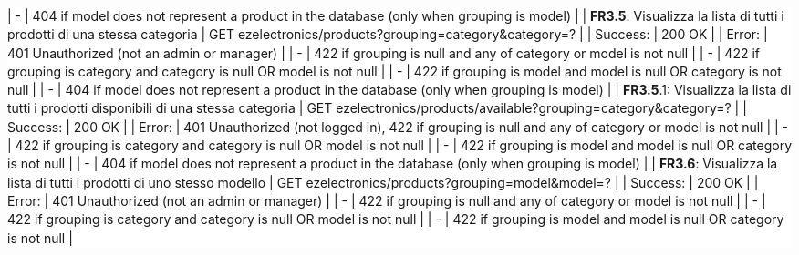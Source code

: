 | -                                                                                        | 404 if model does not represent a product in the database (only when grouping is model)                                                                                                            |
| **FR3.5**: Visualizza la lista di tutti i prodotti di una stessa categoria               | GET ezelectronics/products?grouping=category&category=?                                                                                                                                            |
| Success:                                                                                 | 200 OK                                                                                                                                                                                             |
| Error:                                                                                   | 401 Unauthorized (not an admin or manager)                                                                                                                                                         |
| -                                                                                        | 422 if grouping is null and any of category or model is not null                                                                                                                                   |
| -                                                                                        | 422 if grouping is category and category is null OR model is not null                                                                                                                              |
| -                                                                                        | 422 if grouping is model and model is null OR category is not null                                                                                                                                 |
| -                                                                                        | 404 if model does not represent a product in the database (only when grouping is model)                                                                                                            |
| **FR3.5**.1: Visualizza la lista di tutti i prodotti disponibili di una stessa categoria | GET ezelectronics/products/available?grouping=category&category=?                                                                                                                                  |
| Success:                                                                                 | 200 OK                                                                                                                                                                                             |
| Error:                                                                                   | 401 Unauthorized (not logged in), 422 if grouping is null and any of category or model is not null                                                                                                 |
| -                                                                                        | 422 if grouping is category and category is null OR model is not null                                                                                                                              |
| -                                                                                        | 422 if grouping is model and model is null OR category is not null                                                                                                                                 |
| -                                                                                        | 404 if model does not represent a product in the database (only when grouping is model)                                                                                                            |
| **FR3.6**: Visualizza la lista di tutti i prodotti di uno stesso modello                 | GET ezelectronics/products?grouping=model&model=?                                                                                                                                                  |
| Success:                                                                                 | 200 OK                                                                                                                                                                                             |
| Error:                                                                                   | 401 Unauthorized (not an admin or manager)                                                                                                                                                         |
| -                                                                                        | 422 if grouping is null and any of category or model is not null                                                                                                                                   |
| -                                                                                        | 422 if grouping is category and category is null OR model is not null                                                                                                                              |
| -                                                                                        | 422 if grouping is model and model is null OR category is not null                                                                                                                                 |